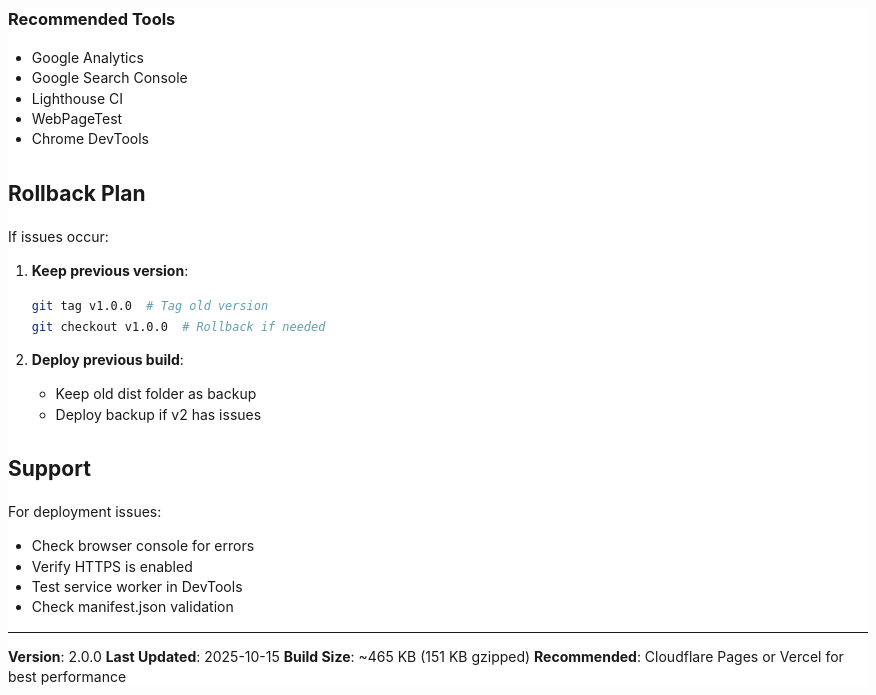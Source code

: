 ### Recommended Tools
- Google Analytics
- Google Search Console
- Lighthouse CI
- WebPageTest
- Chrome DevTools

## Rollback Plan

If issues occur:

1. **Keep previous version**:
   ```bash
   git tag v1.0.0  # Tag old version
   git checkout v1.0.0  # Rollback if needed
   ```

2. **Deploy previous build**:
   - Keep old dist folder as backup
   - Deploy backup if v2 has issues

## Support

For deployment issues:
- Check browser console for errors
- Verify HTTPS is enabled
- Test service worker in DevTools
- Check manifest.json validation

---

**Version**: 2.0.0
**Last Updated**: 2025-10-15
**Build Size**: ~465 KB (151 KB gzipped)
**Recommended**: Cloudflare Pages or Vercel for best performance
